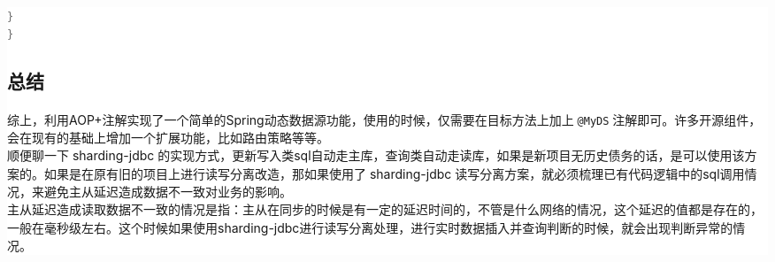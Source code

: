 ```java
}
}
```
<a name="VzBno"></a>
## 总结
综上，利用AOP+注解实现了一个简单的Spring动态数据源功能，使用的时候，仅需要在目标方法上加上 `@MyDS` 注解即可。许多开源组件，会在现有的基础上增加一个扩展功能，比如路由策略等等。<br />顺便聊一下 sharding-jdbc 的实现方式，更新写入类sql自动走主库，查询类自动走读库，如果是新项目无历史债务的话，是可以使用该方案的。如果是在原有旧的项目上进行读写分离改造，那如果使用了 sharding-jdbc 读写分离方案，就必须梳理已有代码逻辑中的sql调用情况，来避免主从延迟造成数据不一致对业务的影响。<br />主从延迟造成读取数据不一致的情况是指：主从在同步的时候是有一定的延迟时间的，不管是什么网络的情况，这个延迟的值都是存在的，一般在毫秒级左右。这个时候如果使用sharding-jdbc进行读写分离处理，进行实时数据插入并查询判断的时候，就会出现判断异常的情况。
